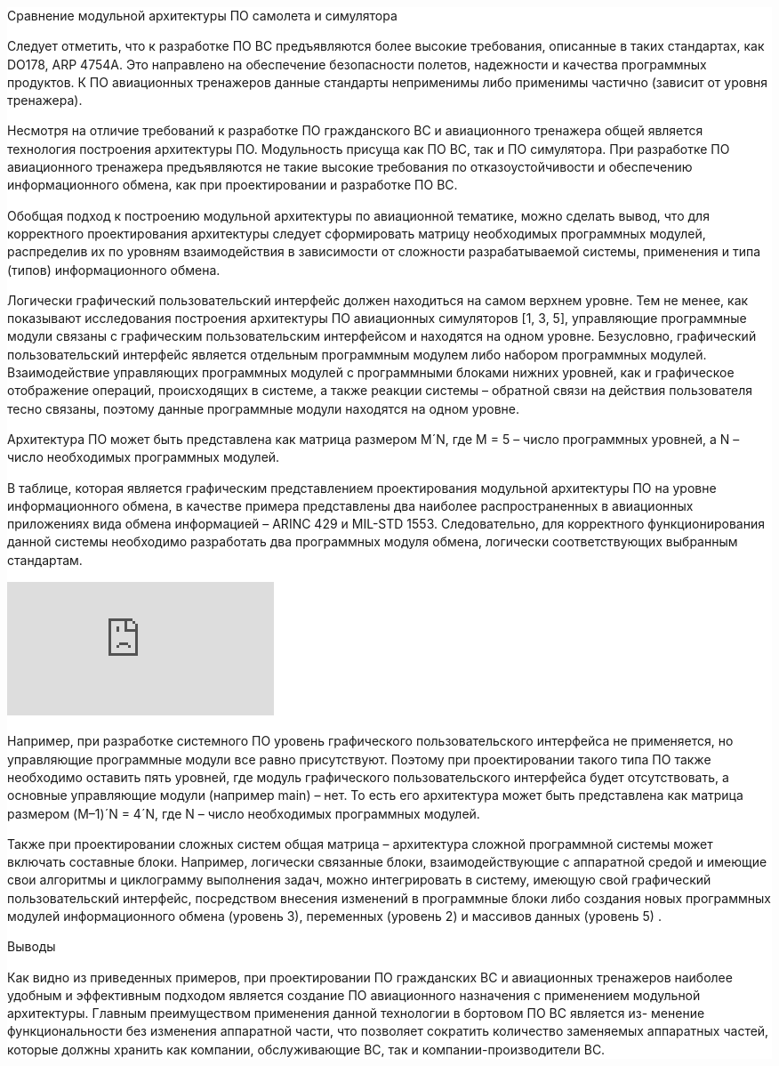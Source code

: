 Сравнение модульной архитектуры ПО самолета и симулятора

Следует отметить, что к разработке ПО ВС предъявляются более высокие требования, описанные в таких стандартах, как DO178, ARP 4754A. Это направлено на обеспечение безопасности полетов, надежности и качества программных продуктов. К ПО авиационных тренажеров данные стандарты неприменимы либо применимы частично (зависит от уровня тренажера).

Несмотря на отличие требований к разработке ПО гражданского ВС и авиационного тренажера общей является технология построения архитектуры ПО. Модульность присуща как ПО ВС, так и ПО симулятора. При разработке ПО авиационного тренажера предъявляются не такие высокие требования по отказоустойчивости и обеспечению информационного обмена, как при проектировании и разработке ПО ВС.

Обобщая подход к построению модульной архитектуры по авиационной тематике, можно сделать вывод, что для корректного проектирования архитектуры следует сформировать матрицу необходимых программных модулей, распределив их по уровням взаимодействия в зависимости от сложности разрабатываемой системы, применения и типа (типов) информационного обмена.

Логически графический пользовательский интерфейс должен находиться на самом верхнем уровне. Тем не менее, как показывают исследования построения архитектуры ПО авиационных симуляторов \[1, 3, 5\], управляющие программные модули связаны с графическим пользовательским интерфейсом и находятся на одном уровне. Безусловно, графический пользовательский интерфейс является отдельным программным модулем либо набором программных модулей. Взаимодействие управляющих программных модулей с программными блоками нижних уровней, как и графическое отображение операций, происходящих в системе, а также реакции системы – обратной связи на действия пользователя тесно связаны, поэтому данные программные модули находятся на одном уровне.

Архитектура ПО может быть представлена как матрица размером M´N, где M = 5 – число программных уровней, а N – число необходимых программных модулей.

В таблице, которая является графическим представлением проектирования модульной архитектуры ПО на уровне информационного обмена, в качестве примера представлены два наиболее распространенных в авиационных приложениях вида обмена информацией – ARINC 429 и MIL-STD 1553. Следовательно, для корректного функционирования данной системы необходимо разработать два программных модуля обмена, логически соответствующих выбранным стандартам.

[![](https://swsys.ru/phpThumb/phpThumb.php?w=300&src=//uploaded/image/2017_2/83.jpg)
](https://swsys.ru/uploaded/image/2017_2/83.jpg)

Например, при разработке системного ПО уровень графического пользовательского интерфейса не применяется, но управляющие программные модули все равно присутствуют. Поэтому при проектировании такого типа ПО также необходимо оставить пять уровней, где модуль графического пользовательского интерфейса будет отсутствовать, а основные управляющие модули (например main) – нет. То есть его архитектура может быть представлена как матрица размером (M–1)´N = 4´N, где N – число необходимых программных модулей.

Также при проектировании сложных систем общая матрица – архитектура сложной программной системы может включать составные блоки. Например, логически связанные блоки, взаимодействующие с аппаратной средой и имеющие свои алгоритмы и циклограмму выполнения задач, можно интегрировать в систему, имеющую свой графический пользовательский интерфейс, посредством внесения изменений в программные блоки либо создания новых программных модулей информационного обмена (уровень 3), переменных (уровень 2) и массивов данных (уровень 5) .

Выводы

Как видно из приведенных примеров, при проектировании ПО гражданских ВС и авиационных тренажеров наиболее удобным и эффективным подходом является создание ПО авиационного назначения с применением модульной архитектуры. Главным преимуществом применения данной технологии в бортовом ПО ВС является из- менение функциональности без изменения аппаратной части, что позволяет сократить количество заменяемых аппаратных частей, которые должны хранить как компании, обслуживающие ВС, так и компании-производители ВС.
